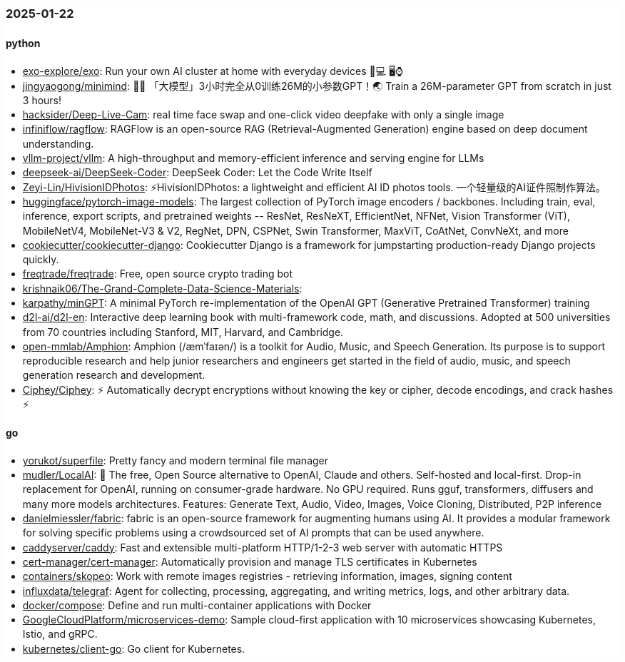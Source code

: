### 2025-01-22

#### python
* [exo-explore/exo](https://github.com/exo-explore/exo): Run your own AI cluster at home with everyday devices 📱💻 🖥️⌚
* [jingyaogong/minimind](https://github.com/jingyaogong/minimind): 🚀🚀 「大模型」3小时完全从0训练26M的小参数GPT！🌏 Train a 26M-parameter GPT from scratch in just 3 hours!
* [hacksider/Deep-Live-Cam](https://github.com/hacksider/Deep-Live-Cam): real time face swap and one-click video deepfake with only a single image
* [infiniflow/ragflow](https://github.com/infiniflow/ragflow): RAGFlow is an open-source RAG (Retrieval-Augmented Generation) engine based on deep document understanding.
* [vllm-project/vllm](https://github.com/vllm-project/vllm): A high-throughput and memory-efficient inference and serving engine for LLMs
* [deepseek-ai/DeepSeek-Coder](https://github.com/deepseek-ai/DeepSeek-Coder): DeepSeek Coder: Let the Code Write Itself
* [Zeyi-Lin/HivisionIDPhotos](https://github.com/Zeyi-Lin/HivisionIDPhotos): ⚡️HivisionIDPhotos: a lightweight and efficient AI ID photos tools. 一个轻量级的AI证件照制作算法。
* [huggingface/pytorch-image-models](https://github.com/huggingface/pytorch-image-models): The largest collection of PyTorch image encoders / backbones. Including train, eval, inference, export scripts, and pretrained weights -- ResNet, ResNeXT, EfficientNet, NFNet, Vision Transformer (ViT), MobileNetV4, MobileNet-V3 & V2, RegNet, DPN, CSPNet, Swin Transformer, MaxViT, CoAtNet, ConvNeXt, and more
* [cookiecutter/cookiecutter-django](https://github.com/cookiecutter/cookiecutter-django): Cookiecutter Django is a framework for jumpstarting production-ready Django projects quickly.
* [freqtrade/freqtrade](https://github.com/freqtrade/freqtrade): Free, open source crypto trading bot
* [krishnaik06/The-Grand-Complete-Data-Science-Materials](https://github.com/krishnaik06/The-Grand-Complete-Data-Science-Materials): 
* [karpathy/minGPT](https://github.com/karpathy/minGPT): A minimal PyTorch re-implementation of the OpenAI GPT (Generative Pretrained Transformer) training
* [d2l-ai/d2l-en](https://github.com/d2l-ai/d2l-en): Interactive deep learning book with multi-framework code, math, and discussions. Adopted at 500 universities from 70 countries including Stanford, MIT, Harvard, and Cambridge.
* [open-mmlab/Amphion](https://github.com/open-mmlab/Amphion): Amphion (/æmˈfaɪən/) is a toolkit for Audio, Music, and Speech Generation. Its purpose is to support reproducible research and help junior researchers and engineers get started in the field of audio, music, and speech generation research and development.
* [Ciphey/Ciphey](https://github.com/Ciphey/Ciphey): ⚡ Automatically decrypt encryptions without knowing the key or cipher, decode encodings, and crack hashes ⚡

#### go
* [yorukot/superfile](https://github.com/yorukot/superfile): Pretty fancy and modern terminal file manager
* [mudler/LocalAI](https://github.com/mudler/LocalAI): 🤖 The free, Open Source alternative to OpenAI, Claude and others. Self-hosted and local-first. Drop-in replacement for OpenAI, running on consumer-grade hardware. No GPU required. Runs gguf, transformers, diffusers and many more models architectures. Features: Generate Text, Audio, Video, Images, Voice Cloning, Distributed, P2P inference
* [danielmiessler/fabric](https://github.com/danielmiessler/fabric): fabric is an open-source framework for augmenting humans using AI. It provides a modular framework for solving specific problems using a crowdsourced set of AI prompts that can be used anywhere.
* [caddyserver/caddy](https://github.com/caddyserver/caddy): Fast and extensible multi-platform HTTP/1-2-3 web server with automatic HTTPS
* [cert-manager/cert-manager](https://github.com/cert-manager/cert-manager): Automatically provision and manage TLS certificates in Kubernetes
* [containers/skopeo](https://github.com/containers/skopeo): Work with remote images registries - retrieving information, images, signing content
* [influxdata/telegraf](https://github.com/influxdata/telegraf): Agent for collecting, processing, aggregating, and writing metrics, logs, and other arbitrary data.
* [docker/compose](https://github.com/docker/compose): Define and run multi-container applications with Docker
* [GoogleCloudPlatform/microservices-demo](https://github.com/GoogleCloudPlatform/microservices-demo): Sample cloud-first application with 10 microservices showcasing Kubernetes, Istio, and gRPC.
* [kubernetes/client-go](https://github.com/kubernetes/client-go): Go client for Kubernetes.